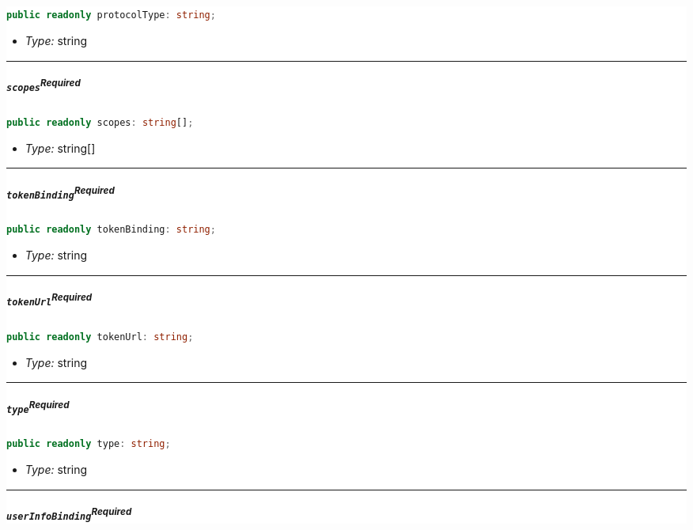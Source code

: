 ```typescript
public readonly protocolType: string;
```

- *Type:* string

---

##### `scopes`<sup>Required</sup> <a name="scopes" id="@cdktf/provider-okta.dataOktaIdpOidc.DataOktaIdpOidc.property.scopes"></a>

```typescript
public readonly scopes: string[];
```

- *Type:* string[]

---

##### `tokenBinding`<sup>Required</sup> <a name="tokenBinding" id="@cdktf/provider-okta.dataOktaIdpOidc.DataOktaIdpOidc.property.tokenBinding"></a>

```typescript
public readonly tokenBinding: string;
```

- *Type:* string

---

##### `tokenUrl`<sup>Required</sup> <a name="tokenUrl" id="@cdktf/provider-okta.dataOktaIdpOidc.DataOktaIdpOidc.property.tokenUrl"></a>

```typescript
public readonly tokenUrl: string;
```

- *Type:* string

---

##### `type`<sup>Required</sup> <a name="type" id="@cdktf/provider-okta.dataOktaIdpOidc.DataOktaIdpOidc.property.type"></a>

```typescript
public readonly type: string;
```

- *Type:* string

---

##### `userInfoBinding`<sup>Required</sup> <a name="userInfoBinding" id="@cdktf/provider-okta.dataOktaIdpOidc.DataOktaIdpOidc.property.userInfoBinding"></a>
